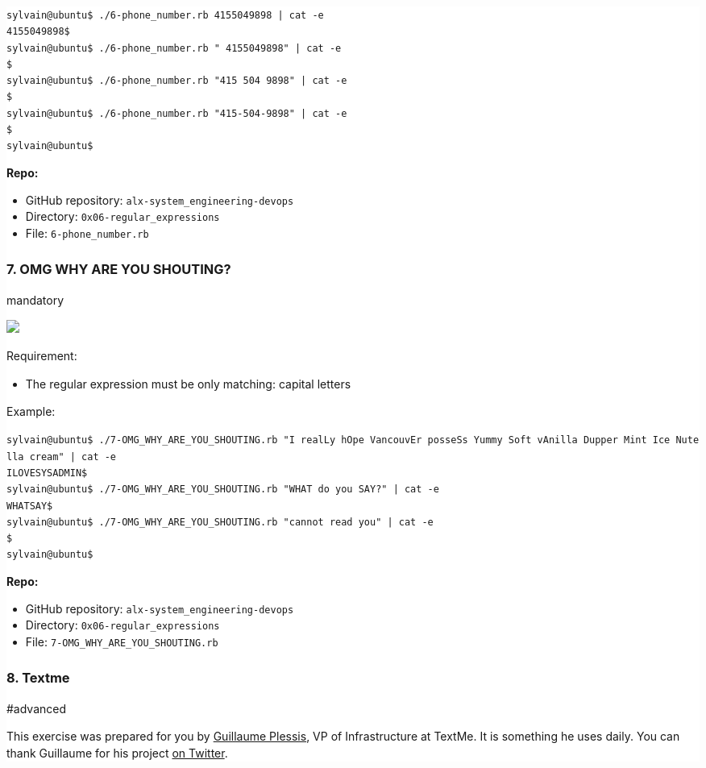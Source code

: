 ```
sylvain@ubuntu$ ./6-phone_number.rb 4155049898 | cat -e
4155049898$
sylvain@ubuntu$ ./6-phone_number.rb " 4155049898" | cat -e
$
sylvain@ubuntu$ ./6-phone_number.rb "415 504 9898" | cat -e
$
sylvain@ubuntu$ ./6-phone_number.rb "415-504-9898" | cat -e
$
sylvain@ubuntu$

```

**Repo:**

-   GitHub repository:  `alx-system_engineering-devops`
-   Directory:  `0x06-regular_expressions`
-   File:  `6-phone_number.rb`


### 7. OMG WHY ARE YOU SHOUTING?

mandatory

![](https://intranet.alxswe.com/images/contents/sysadmin/projects/78/shouting.jpg)

Requirement:

-   The regular expression must be only matching: capital letters

Example:

```
sylvain@ubuntu$ ./7-OMG_WHY_ARE_YOU_SHOUTING.rb "I realLy hOpe VancouvEr posseSs Yummy Soft vAnilla Dupper Mint Ice Nutella cream" | cat -e
ILOVESYSADMIN$
sylvain@ubuntu$ ./7-OMG_WHY_ARE_YOU_SHOUTING.rb "WHAT do you SAY?" | cat -e
WHATSAY$
sylvain@ubuntu$ ./7-OMG_WHY_ARE_YOU_SHOUTING.rb "cannot read you" | cat -e
$
sylvain@ubuntu$

```

**Repo:**

-   GitHub repository:  `alx-system_engineering-devops`
-   Directory:  `0x06-regular_expressions`
-   File:  `7-OMG_WHY_ARE_YOU_SHOUTING.rb`


### 8. Textme

#advanced

This exercise was prepared for you by  [Guillaume Plessis](https://intranet.alxswe.com/rltoken/q-XxV5dl95Qn0BBR7vvg4g "Guillaume Plessis"), VP of Infrastructure at TextMe. It is something he uses daily. You can thank Guillaume for his project  [on Twitter](https://intranet.alxswe.com/rltoken/Vz-iLl3_Of797s9TsjCxJQ "on Twitter").
